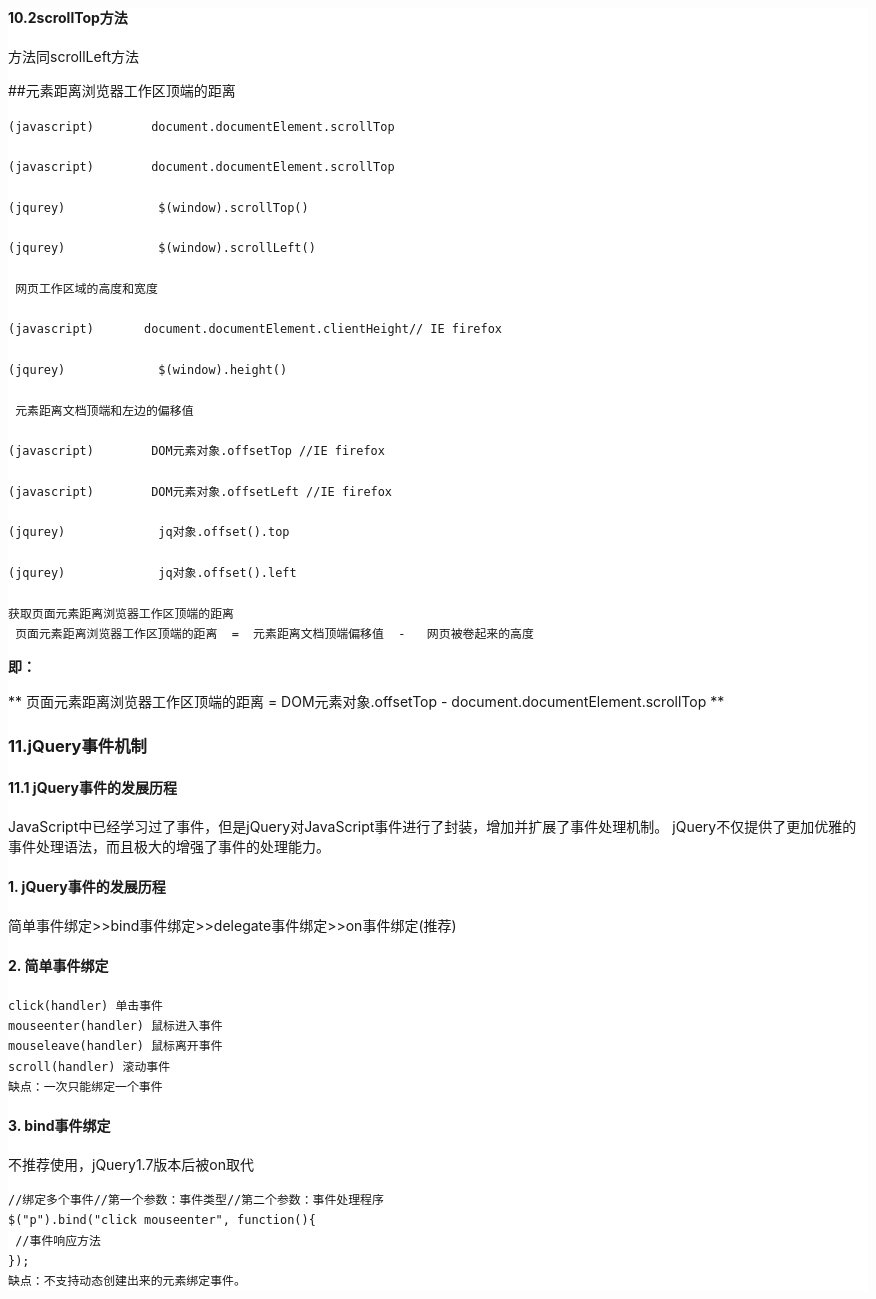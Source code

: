 #### 10.2scrollTop方法
方法同scrollLeft方法
 
##元素距离浏览器工作区顶端的距离
	
	(javascript)        document.documentElement.scrollTop  
	
	(javascript)        document.documentElement.scrollTop 
	
	(jqurey)             $(window).scrollTop() 
	
	(jqurey)             $(window).scrollLeft()
	
	 网页工作区域的高度和宽度  
	
	(javascript)       document.documentElement.clientHeight// IE firefox       
	
	(jqurey)             $(window).height()
	
	 元素距离文档顶端和左边的偏移值  
	
	(javascript)        DOM元素对象.offsetTop //IE firefox
	
	(javascript)        DOM元素对象.offsetLeft //IE firefox
	
	(jqurey)             jq对象.offset().top
	
	(jqurey)             jq对象.offset().left
	
	获取页面元素距离浏览器工作区顶端的距离
	 页面元素距离浏览器工作区顶端的距离  =  元素距离文档顶端偏移值  -   网页被卷起来的高度  
	 
	
**即：**
	
**	 页面元素距离浏览器工作区顶端的距离 =  DOM元素对象.offsetTop  -  document.documentElement.scrollTop **
 
### 11.jQuery事件机制
 
#### 11.1 jQuery事件的发展历程
JavaScript中已经学习过了事件，但是jQuery对JavaScript事件进行了封装，增加并扩展了事件处理机制。
jQuery不仅提供了更加优雅的事件处理语法，而且极大的增强了事件的处理能力。
#### 1. jQuery事件的发展历程

简单事件绑定>>bind事件绑定>>delegate事件绑定>>on事件绑定(推荐)

#### 2. 简单事件绑定

	click(handler) 单击事件
	mouseenter(handler) 鼠标进入事件
	mouseleave(handler) 鼠标离开事件
	scroll(handler) 滚动事件
	缺点：一次只能绑定一个事件

#### 3. bind事件绑定

不推荐使用，jQuery1.7版本后被on取代

	//绑定多个事件//第一个参数：事件类型//第二个参数：事件处理程序
	$("p").bind("click mouseenter", function(){
	 //事件响应方法
	});
	缺点：不支持动态创建出来的元素绑定事件。
